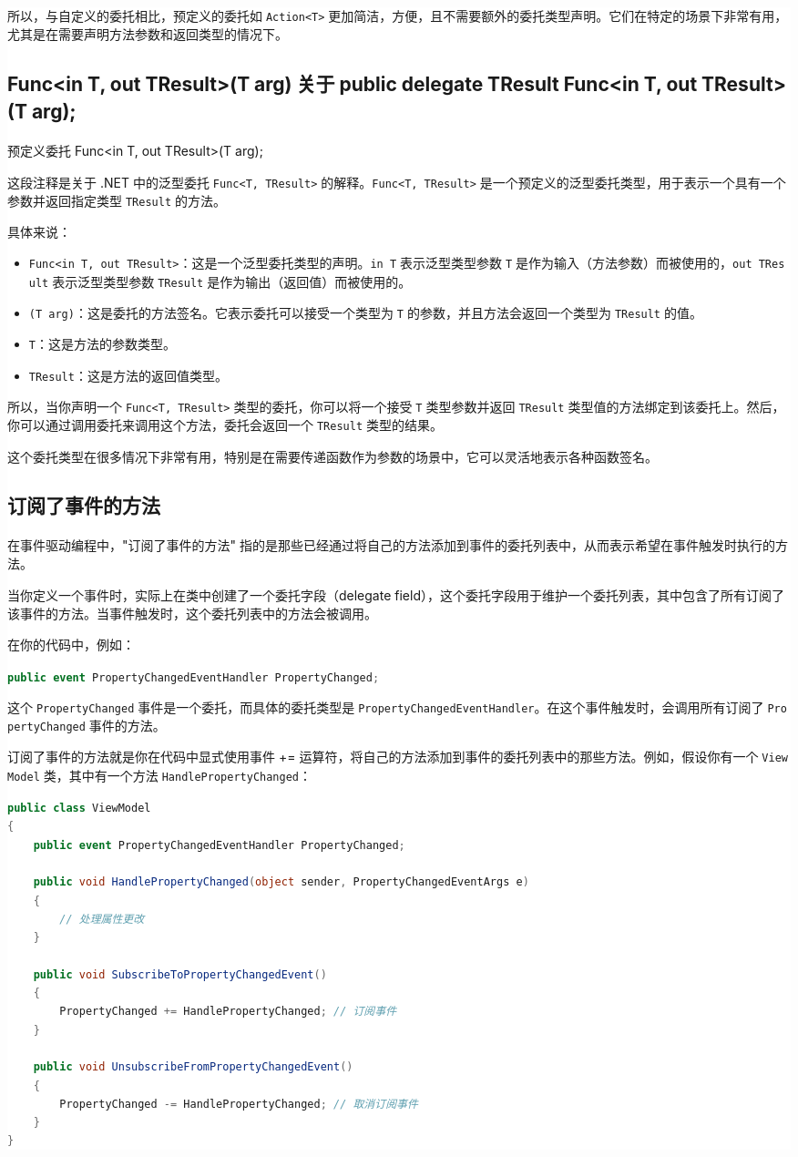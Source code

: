 所以，与自定义的委托相比，预定义的委托如 `Action<T>` 更加简洁，方便，且不需要额外的委托类型声明。它们在特定的场景下非常有用，尤其是在需要声明方法参数和返回类型的情况下。


 ## Func<in T, out TResult>(T arg)  关于 public delegate TResult Func<in T, out TResult>(T arg);
 
 预定义委托 Func<in T, out TResult>(T arg);
 
 这段注释是关于 .NET 中的泛型委托 `Func<T, TResult>` 的解释。`Func<T, TResult>` 是一个预定义的泛型委托类型，用于表示一个具有一个参数并返回指定类型 `TResult` 的方法。

具体来说：

- `Func<in T, out TResult>`：这是一个泛型委托类型的声明。`in T` 表示泛型类型参数 `T` 是作为输入（方法参数）而被使用的，`out TResult` 表示泛型类型参数 `TResult` 是作为输出（返回值）而被使用的。

- `(T arg)`：这是委托的方法签名。它表示委托可以接受一个类型为 `T` 的参数，并且方法会返回一个类型为 `TResult` 的值。

- `T`：这是方法的参数类型。
- `TResult`：这是方法的返回值类型。

所以，当你声明一个 `Func<T, TResult>` 类型的委托，你可以将一个接受 `T` 类型参数并返回 `TResult` 类型值的方法绑定到该委托上。然后，你可以通过调用委托来调用这个方法，委托会返回一个 `TResult` 类型的结果。

这个委托类型在很多情况下非常有用，特别是在需要传递函数作为参数的场景中，它可以灵活地表示各种函数签名。


## 订阅了事件的方法

在事件驱动编程中，"订阅了事件的方法" 指的是那些已经通过将自己的方法添加到事件的委托列表中，从而表示希望在事件触发时执行的方法。

当你定义一个事件时，实际上在类中创建了一个委托字段（delegate field），这个委托字段用于维护一个委托列表，其中包含了所有订阅了该事件的方法。当事件触发时，这个委托列表中的方法会被调用。

在你的代码中，例如：

```csharp
public event PropertyChangedEventHandler PropertyChanged;
```

这个 `PropertyChanged` 事件是一个委托，而具体的委托类型是 `PropertyChangedEventHandler`。在这个事件触发时，会调用所有订阅了 `PropertyChanged` 事件的方法。

订阅了事件的方法就是你在代码中显式使用事件 += 运算符，将自己的方法添加到事件的委托列表中的那些方法。例如，假设你有一个 `ViewModel` 类，其中有一个方法 `HandlePropertyChanged`：

```csharp
public class ViewModel
{
    public event PropertyChangedEventHandler PropertyChanged;

    public void HandlePropertyChanged(object sender, PropertyChangedEventArgs e)
    {
        // 处理属性更改
    }

    public void SubscribeToPropertyChangedEvent()
    {
        PropertyChanged += HandlePropertyChanged; // 订阅事件
    }

    public void UnsubscribeFromPropertyChangedEvent()
    {
        PropertyChanged -= HandlePropertyChanged; // 取消订阅事件
    }
}
```
